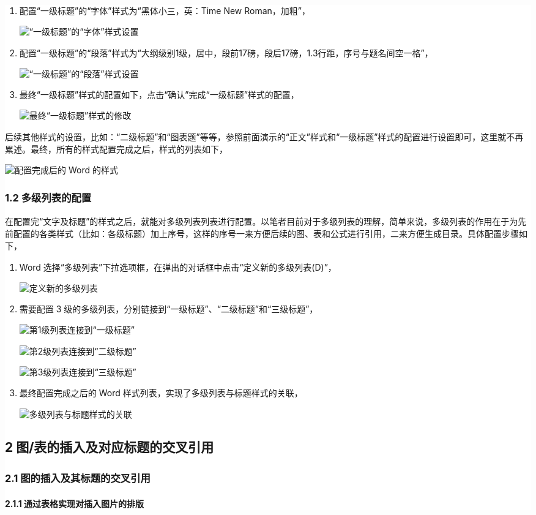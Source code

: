 1. 配置“一级标题”的“字体”样式为“黑体小三，英：Time New Roman，加粗”，

   ![“一级标题”的“字体”样式设置](https://raw.githubusercontent.com/DlronA/BlogDataBase/master/202506021936312.png)

   

2. 配置“一级标题”的“段落”样式为“大纲级别1级，居中，段前17磅，段后17磅，1.3行距，序号与题名间空一格”，

   ![“一级标题”的“段落”样式设置](https://raw.githubusercontent.com/DlronA/BlogDataBase/master/202506021942143.png)

   

   

3. 最终“一级标题”样式的配置如下，点击“确认”完成“一级标题”样式的配置，

   ![最终“一级标题”样式的修改](https://raw.githubusercontent.com/DlronA/BlogDataBase/master/202506021946024.png)

   

后续其他样式的设置，比如：“二级标题”和“图表题”等等，参照前面演示的“正文”样式和“一级标题”样式的配置进行设置即可，这里就不再累述。最终，所有的样式配置完成之后，样式的列表如下，

![配置完成后的 Word 的样式](https://raw.githubusercontent.com/DlronA/BlogDataBase/master/202506022010677.png)



### 1.2 多级列表的配置

在配置完“文字及标题”的样式之后，就能对多级列表列表进行配置。以笔者目前对于多级列表的理解，简单来说，多级列表的作用在于为先前配置的各类样式（比如：各级标题）加上序号，这样的序号一来方便后续的图、表和公式进行引用，二来方便生成目录。具体配置步骤如下，

1. Word 选择“多级列表”下拉选项框，在弹出的对话框中点击“定义新的多级列表(D)”，

   ![定义新的多级列表](https://raw.githubusercontent.com/DlronA/BlogDataBase/master/202506022030423.png)

   

2. 需要配置 3 级的多级列表，分别链接到“一级标题”、“二级标题”和“三级标题”，

   ![第1级列表连接到“一级标题”](https://raw.githubusercontent.com/DlronA/BlogDataBase/master/202506022049046.png)

   ![第2级列表连接到“二级标题”](https://raw.githubusercontent.com/DlronA/BlogDataBase/master/202506022050329.png)

   ![第3级列表连接到“三级标题”](https://raw.githubusercontent.com/DlronA/BlogDataBase/master/202506022051251.png)

   

3. 最终配置完成之后的 Word 样式列表，实现了多级列表与标题样式的关联，

   ![多级列表与标题样式的关联](https://raw.githubusercontent.com/DlronA/BlogDataBase/master/202506022055881.png)



## 2 图/表的插入及对应标题的交叉引用

### 2.1 图的插入及其标题的交叉引用

#### 2.1.1 通过表格实现对插入图片的排版
